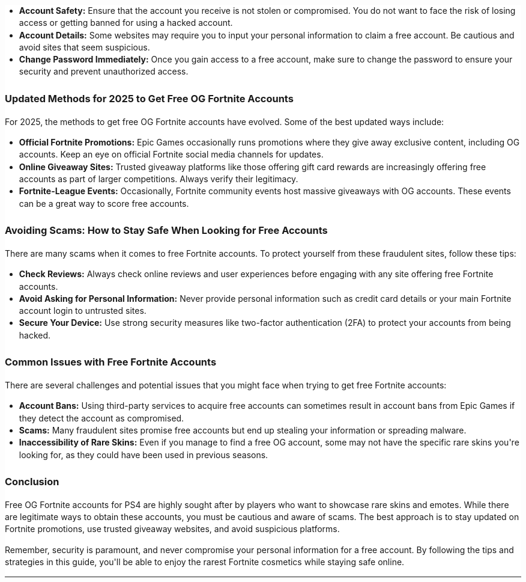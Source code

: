 - **Account Safety:** Ensure that the account you receive is not stolen or compromised. You do not want to face the risk of losing access or getting banned for using a hacked account.
- **Account Details:** Some websites may require you to input your personal information to claim a free account. Be cautious and avoid sites that seem suspicious.
- **Change Password Immediately:** Once you gain access to a free account, make sure to change the password to ensure your security and prevent unauthorized access.

### Updated Methods for 2025 to Get Free OG Fortnite Accounts

For 2025, the methods to get free OG Fortnite accounts have evolved. Some of the best updated ways include:

- **Official Fortnite Promotions:** Epic Games occasionally runs promotions where they give away exclusive content, including OG accounts. Keep an eye on official Fortnite social media channels for updates.
- **Online Giveaway Sites:** Trusted giveaway platforms like those offering gift card rewards are increasingly offering free accounts as part of larger competitions. Always verify their legitimacy.
- **Fortnite-League Events:** Occasionally, Fortnite community events host massive giveaways with OG accounts. These events can be a great way to score free accounts.

### Avoiding Scams: How to Stay Safe When Looking for Free Accounts

There are many scams when it comes to free Fortnite accounts. To protect yourself from these fraudulent sites, follow these tips:

- **Check Reviews:** Always check online reviews and user experiences before engaging with any site offering free Fortnite accounts.
- **Avoid Asking for Personal Information:** Never provide personal information such as credit card details or your main Fortnite account login to untrusted sites.
- **Secure Your Device:** Use strong security measures like two-factor authentication (2FA) to protect your accounts from being hacked.

### Common Issues with Free Fortnite Accounts

There are several challenges and potential issues that you might face when trying to get free Fortnite accounts:

- **Account Bans:** Using third-party services to acquire free accounts can sometimes result in account bans from Epic Games if they detect the account as compromised.
- **Scams:** Many fraudulent sites promise free accounts but end up stealing your information or spreading malware.
- **Inaccessibility of Rare Skins:** Even if you manage to find a free OG account, some may not have the specific rare skins you're looking for, as they could have been used in previous seasons.

### Conclusion

Free OG Fortnite accounts for PS4 are highly sought after by players who want to showcase rare skins and emotes. While there are legitimate ways to obtain these accounts, you must be cautious and aware of scams. The best approach is to stay updated on Fortnite promotions, use trusted giveaway websites, and avoid suspicious platforms.

Remember, security is paramount, and never compromise your personal information for a free account. By following the tips and strategies in this guide, you'll be able to enjoy the rarest Fortnite cosmetics while staying safe online.

---